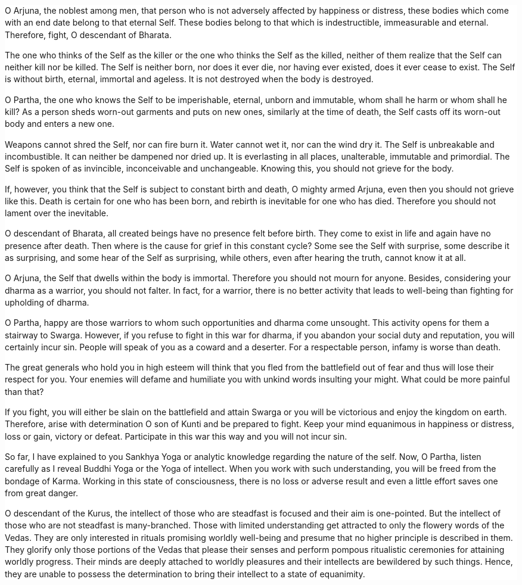 O Arjuna, the noblest among men, that person who is not adversely affected by happiness or distress, these bodies which come with an end date belong to that eternal Self. These bodies belong to that which is indestructible, immeasurable and eternal. Therefore, fight, O descendant of Bharata.

The one who thinks of the Self as the killer or the one who thinks the Self as the killed, neither of them realize that the Self can neither kill nor be killed. The Self is neither born, nor does it ever die, nor having ever existed, does it ever cease to exist. The Self is without birth, eternal, immortal and ageless. It is not destroyed when the body is destroyed.

O Partha, the one who knows the Self to be imperishable, eternal, unborn and immutable, whom shall he harm or whom shall he kill? As a person sheds worn-out garments and puts on new ones, similarly at the time of death, the Self casts off its worn-out body and enters a new one.

Weapons cannot shred the Self, nor can fire burn it. Water cannot wet it, nor can the wind dry it. The Self is unbreakable and incombustible. It can neither be dampened nor dried up. It is everlasting in all places, unalterable, immutable and primordial. The Self is spoken of as invincible, inconceivable and unchangeable. Knowing this, you should not grieve for the body.

If, however, you think that the Self is subject to constant birth and death, O mighty armed Arjuna, even then you should not grieve like this. Death is certain for one who has been born, and rebirth is inevitable for one who has died. Therefore you should not lament over the inevitable.

O descendant of Bharata, all created beings have no presence felt before birth. They come to exist in life and again have no presence after death. Then where is the cause for grief in this constant cycle? Some see the Self with surprise, some describe it as surprising, and some hear of the Self as surprising, while others, even after hearing the truth, cannot know it at all.

O Arjuna, the Self that dwells within the body is immortal. Therefore you should not mourn for anyone. Besides, considering your dharma as a warrior, you should not falter. In fact, for a warrior, there is no better activity that leads to well-being than fighting for upholding of dharma.

O Partha, happy are those warriors to whom such opportunities and dharma come unsought. This activity opens for them a stairway to Swarga. However, if you refuse to fight in this war for dharma, if you abandon your social duty and reputation, you will certainly incur sin. People will speak of you as a coward and a deserter. For a respectable person, infamy is worse than death.

The great generals who hold you in high esteem will think that you fled from the battlefield out of fear and thus will lose their respect for you. Your enemies will defame and humiliate you with unkind words insulting your might. What could be more painful than that?

If you fight, you will either be slain on the battlefield and attain Swarga or you will be victorious and enjoy the kingdom on earth. Therefore, arise with determination O son of Kunti and be prepared to fight. Keep your mind equanimous in happiness or distress, loss or gain, victory or defeat. Participate in this war this way and you will not incur sin.

So far, I have explained to you Sankhya Yoga or analytic knowledge regarding the nature of the self. Now, O Partha, listen carefully as I reveal Buddhi Yoga or the Yoga of intellect. When you work with such understanding, you will be freed from the bondage of Karma. Working in this state of consciousness, there is no loss or adverse result and even a little effort saves one from great danger.

O descendant of the Kurus, the intellect of those who are steadfast is focused and their aim is one-pointed. But the intellect of those who are not steadfast is many-branched. Those with limited understanding get attracted to only the flowery words of the Vedas. They are only interested in rituals promising worldly well-being and presume that no higher principle is described in them. They glorify only those portions of the Vedas that please their senses and perform pompous ritualistic ceremonies for attaining worldly progress. Their minds are deeply attached to worldly pleasures and their intellects are bewildered by such things. Hence, they are unable to possess the determination to bring their intellect to a state of equanimity.
